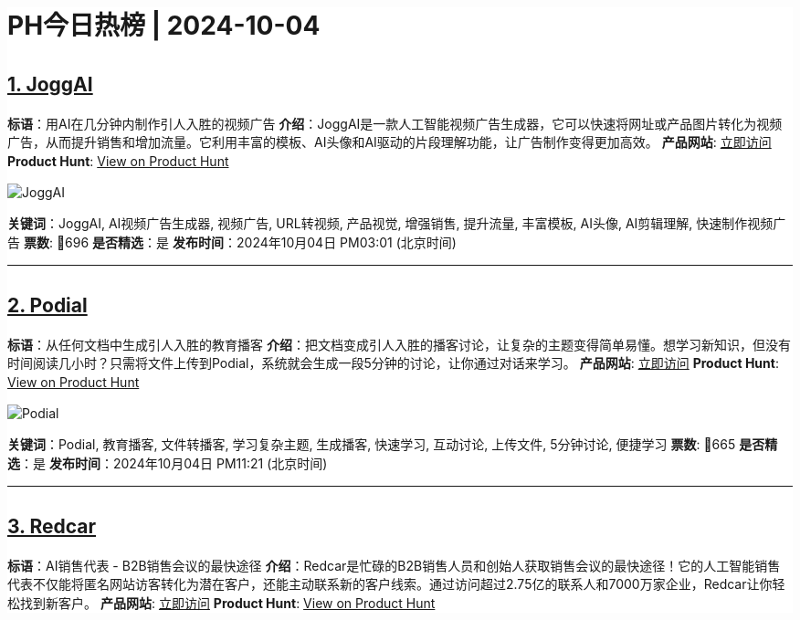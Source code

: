 # PH今日热榜 | 2024-10-04

## [1. JoggAI](https://www.producthunt.com/posts/joggai-2?utm_campaign=producthunt-api&utm_medium=api-v2&utm_source=Application%3A+daily+ph+%28ID%3A+133301%29)
**标语**：用AI在几分钟内制作引人入胜的视频广告
**介绍**：JoggAI是一款人工智能视频广告生成器，它可以快速将网址或产品图片转化为视频广告，从而提升销售和增加流量。它利用丰富的模板、AI头像和AI驱动的片段理解功能，让广告制作变得更加高效。
**产品网站**: [立即访问](https://www.producthunt.com/r/FWSJEELIBUCCDL?utm_campaign=producthunt-api&utm_medium=api-v2&utm_source=Application%3A+daily+ph+%28ID%3A+133301%29)
**Product Hunt**: [View on Product Hunt](https://www.producthunt.com/posts/joggai-2?utm_campaign=producthunt-api&utm_medium=api-v2&utm_source=Application%3A+daily+ph+%28ID%3A+133301%29)

![JoggAI](https://ph-files.imgix.net/5f7359ee-1397-42f2-b92d-d85bc8ba83a2.png?auto=format&fit=crop&frame=1&h=512&w=1024)

**关键词**：JoggAI, AI视频广告生成器, 视频广告, URL转视频, 产品视觉, 增强销售, 提升流量, 丰富模板, AI头像, AI剪辑理解, 快速制作视频广告
**票数**: 🔺696
**是否精选**：是
**发布时间**：2024年10月04日 PM03:01 (北京时间)

---

## [2. Podial](https://www.producthunt.com/posts/podial?utm_campaign=producthunt-api&utm_medium=api-v2&utm_source=Application%3A+daily+ph+%28ID%3A+133301%29)
**标语**：从任何文档中生成引人入胜的教育播客
**介绍**：把文档变成引人入胜的播客讨论，让复杂的主题变得简单易懂。想学习新知识，但没有时间阅读几小时？只需将文件上传到Podial，系统就会生成一段5分钟的讨论，让你通过对话来学习。
**产品网站**: [立即访问](https://www.producthunt.com/r/ZUQUCD3PDNIOQI?utm_campaign=producthunt-api&utm_medium=api-v2&utm_source=Application%3A+daily+ph+%28ID%3A+133301%29)
**Product Hunt**: [View on Product Hunt](https://www.producthunt.com/posts/podial?utm_campaign=producthunt-api&utm_medium=api-v2&utm_source=Application%3A+daily+ph+%28ID%3A+133301%29)

![Podial](https://ph-files.imgix.net/303bf1bc-9c09-4332-ace3-2d9a642d950e.png?auto=format&fit=crop&frame=1&h=512&w=1024)

**关键词**：Podial, 教育播客, 文件转播客, 学习复杂主题, 生成播客, 快速学习, 互动讨论, 上传文件, 5分钟讨论, 便捷学习
**票数**: 🔺665
**是否精选**：是
**发布时间**：2024年10月04日 PM11:21 (北京时间)

---

## [3. Redcar](https://www.producthunt.com/posts/redcar?utm_campaign=producthunt-api&utm_medium=api-v2&utm_source=Application%3A+daily+ph+%28ID%3A+133301%29)
**标语**：AI销售代表 - B2B销售会议的最快途径
**介绍**：Redcar是忙碌的B2B销售人员和创始人获取销售会议的最快途径！它的人工智能销售代表不仅能将匿名网站访客转化为潜在客户，还能主动联系新的客户线索。通过访问超过2.75亿的联系人和7000万家企业，Redcar让你轻松找到新客户。
**产品网站**: [立即访问](https://www.producthunt.com/r/IMK3TYFFJGLANW?utm_campaign=producthunt-api&utm_medium=api-v2&utm_source=Application%3A+daily+ph+%28ID%3A+133301%29)
**Product Hunt**: [View on Product Hunt](https://www.producthunt.com/posts/redcar?utm_campaign=producthunt-api&utm_medium=api-v2&utm_source=Application%3A+daily+ph+%28ID%3A+133301%29)
